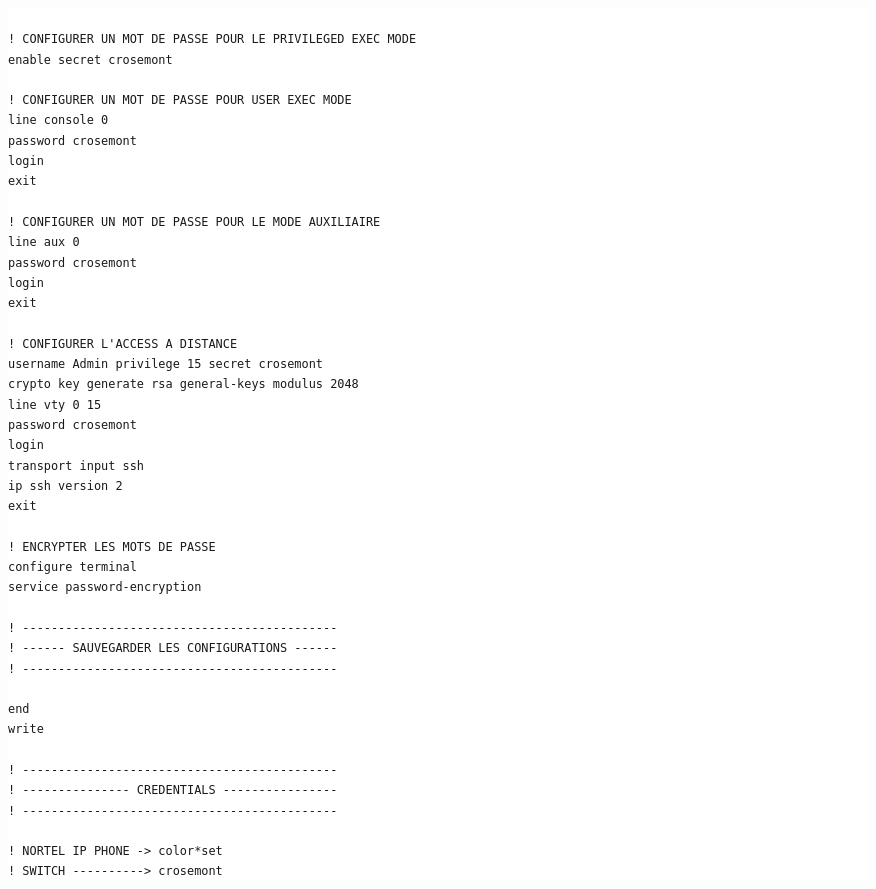 ```Cisco IOS

! CONFIGURER UN MOT DE PASSE POUR LE PRIVILEGED EXEC MODE
enable secret crosemont

! CONFIGURER UN MOT DE PASSE POUR USER EXEC MODE
line console 0
password crosemont
login
exit

! CONFIGURER UN MOT DE PASSE POUR LE MODE AUXILIAIRE
line aux 0
password crosemont
login
exit

! CONFIGURER L'ACCESS A DISTANCE
username Admin privilege 15 secret crosemont
crypto key generate rsa general-keys modulus 2048
line vty 0 15
password crosemont
login
transport input ssh
ip ssh version 2
exit

! ENCRYPTER LES MOTS DE PASSE
configure terminal
service password-encryption

! --------------------------------------------
! ------ SAUVEGARDER LES CONFIGURATIONS ------
! --------------------------------------------

end
write

! --------------------------------------------
! --------------- CREDENTIALS ----------------
! --------------------------------------------

! NORTEL IP PHONE -> color*set
! SWITCH ----------> crosemont
```
